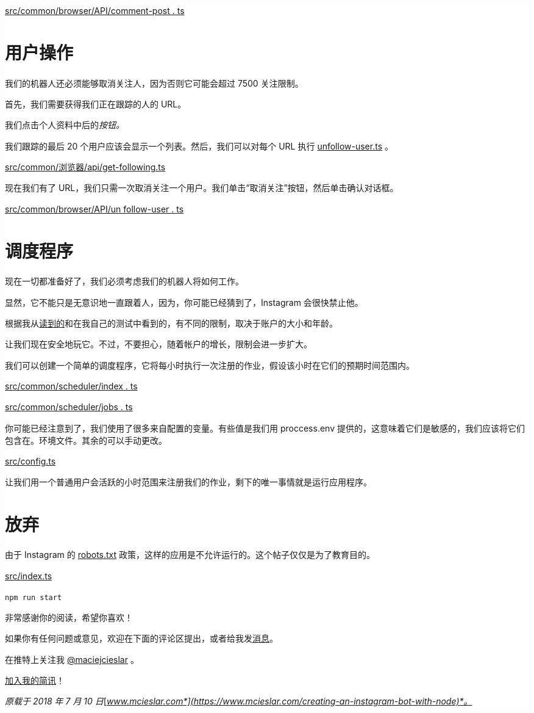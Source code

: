 [src/common/browser/API/comment-post . ts](https://github.com/maciejcieslar/instagrambot/blob/master/src/common/browser/api/comment-post.ts)

# 用户操作

我们的机器人还必须能够取消关注人，因为否则它可能会超过 7500 关注限制。

首先，我们需要获得我们正在跟踪的人的 URL。

我们点击个人资料中后的*按钮。*

我们跟踪的最后 20 个用户应该会显示一个列表。然后，我们可以对每个 URL 执行 [unfollow-user.ts](https://github.com/maciejcieslar/instagrambot/blob/master/src/common/browser/api/unfollow-user.ts) 。

[src/common/浏览器/api/get-following.ts](https://github.com/maciejcieslar/instagrambot/blob/master/src/common/browser/api/get-following.ts)

现在我们有了 URL，我们只需一次取消关注一个用户。我们单击“取消关注”按钮，然后单击确认对话框。

[src/common/browser/API/un follow-user . ts](https://github.com/maciejcieslar/instagrambot/blob/master/src/common/browser/api/unfollow-user.ts)

# 调度程序

现在一切都准备好了，我们必须考虑我们的机器人将如何工作。

显然，它不能只是无意识地一直跟着人，因为，你可能已经猜到了，Instagram 会很快禁止他。

根据我从[读到的](https://www.androidtipster.com/instagram-limits/)和在我自己的测试中看到的，有不同的限制，取决于账户的大小和年龄。

让我们现在安全地玩它。不过，不要担心，随着帐户的增长，限制会进一步扩大。

我们可以创建一个简单的调度程序，它将每小时执行一次注册的作业，假设该小时在它们的预期时间范围内。

[src/common/scheduler/index . ts](https://github.com/maciejcieslar/instagrambot/blob/master/src/common/scheduler/index.ts)

[src/common/scheduler/jobs . ts](https://github.com/maciejcieslar/instagrambot/blob/master/src/common/scheduler/jobs.ts)

你可能已经注意到了，我们使用了很多来自配置的变量。有些值是我们用 proccess.env 提供的，这意味着它们是敏感的，我们应该将它们包含在。环境文件。其余的可以手动更改。

[src/config.ts](https://github.com/maciejcieslar/instagrambot/blob/master/src/config.ts)

让我们用一个普通用户会活跃的小时范围来注册我们的作业，剩下的唯一事情就是运行应用程序。

# 放弃

由于 Instagram 的 [robots.txt](http://instagram.com/robots.txt) 政策，这样的应用是不允许运行的。这个帖子仅仅是为了教育目的。

[src/index.ts](https://github.com/maciejcieslar/instagrambot/blob/master/src/index.ts)

```
npm run start
```

非常感谢你的阅读，希望你喜欢！

如果你有任何问题或意见，欢迎在下面的评论区提出，或者给我发[消息](https://www.mcieslar.com/contact)。

在推特上关注我 [@maciejcieslar](https://www.twitter.com/maciejcieslar) 。

[加入我的简讯](http://eepurl.com/dAKhxb)！

*原载于 2018 年 7 月 10 日*[*www.mcieslar.com*](https://www.mcieslar.com/creating-an-instagram-bot-with-node)*。*